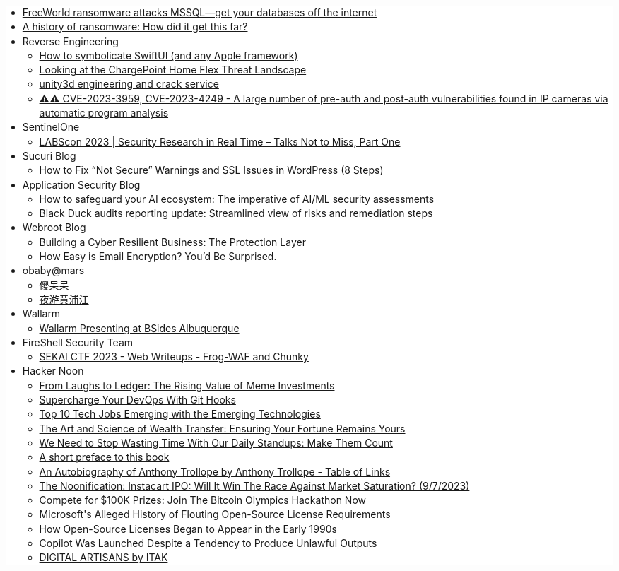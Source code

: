   - [FreeWorld ransomware attacks MSSQL—get your databases off the internet](https://www.malwarebytes.com/blog/news/2023/09/freeworld-ransomware-attacks-via-mssql-take-your-databases-off-the-internet)
  - [A history of ransomware: How did it get this far?](https://www.malwarebytes.com/blog/news/2023/09/history-of-ransomware-and-how-did-it-get-this-far)
- Reverse Engineering
  - [How to symbolicate SwiftUI (and any Apple framework)](https://www.reddit.com/r/ReverseEngineering/comments/16clg1v/how_to_symbolicate_swiftui_and_any_apple_framework/)
  - [Looking at the ChargePoint Home Flex Threat Landscape](https://www.reddit.com/r/ReverseEngineering/comments/16ck096/looking_at_the_chargepoint_home_flex_threat/)
  - [unity3d engineering and crack service](https://www.reddit.com/r/ReverseEngineering/comments/16cteul/unity3d_engineering_and_crack_service/)
  - [⚠️⚠️ CVE-2023-3959, CVE-2023-4249 - A large number of pre-auth and post-auth vulnerabilities found in IP cameras via automatic program analysis](https://www.reddit.com/r/ReverseEngineering/comments/16cdjru/cve20233959_cve20234249_a_large_number_of_preauth/)
- SentinelOne
  - [LABScon 2023 | Security Research in Real Time – Talks Not to Miss, Part One](https://www.sentinelone.com/blog/labscon-2023-security-research-in-real-time-talks-not-to-miss-part-one/)
- Sucuri Blog
  - [How to Fix “Not Secure” Warnings and SSL Issues in WordPress (8 Steps)](https://blog.sucuri.net/2023/09/how-to-fix-not-secure-warnings-and-ssl-issues-in-wordpress-8-steps.html)
- Application Security Blog
  - [How to safeguard your AI ecosystem: The imperative of AI/ML security assessments](https://www.synopsys.com/blogs/software-security/how-to-safeguard-your-ai-ecosystem/)
  - [Black Duck audits reporting update: Streamlined view of risks and remediation steps](https://www.synopsys.com/blogs/software-security/black-duck-engagement-summary-report/)
- Webroot Blog
  - [Building a Cyber Resilient Business: The Protection Layer](https://www.webroot.com/blog/2023/09/07/building-a-cyber-resilient-business-the-protection-layer/)
  - [How Easy is Email Encryption? You’d Be Surprised.](https://www.webroot.com/blog/2023/09/07/how-easy-is-email-encryption-youd-be-surprised/)
- obaby@mars
  - [傻呆呆](https://h4ck.org.cn/2023/09/%e5%82%bb%e5%91%86%e5%91%86/)
  - [夜游黄浦江](https://h4ck.org.cn/2023/09/%e5%a4%9c%e6%b8%b8%e9%bb%84%e6%b5%a6%e6%b1%9f/)
- Wallarm
  - [Wallarm Presenting at BSides Albuquerque](https://lab.wallarm.com/wallarm-presenting-at-bsides-albuquerque/)
- FireShell Security Team
  - [SEKAI CTF 2023 - Web Writeups - Frog-WAF and Chunky](https://fireshellsecurity.team/sekaictf-frog-waf-and-chunky/)
- Hacker Noon
  - [From Laughs to Ledger: The Rising Value of Meme Investments](https://hackernoon.com/from-laughs-to-ledger-the-rising-value-of-meme-investments?source=rss)
  - [Supercharge Your DevOps With Git Hooks](https://hackernoon.com/supercharge-your-devops-with-git-hooks?source=rss)
  - [Top 10 Tech Jobs Emerging with the Emerging Technologies](https://hackernoon.com/top-10-tech-jobs-emerging-with-the-emerging-technologies?source=rss)
  - [The Art and Science of Wealth Transfer: Ensuring Your Fortune Remains Yours](https://hackernoon.com/the-art-and-science-of-wealth-transfer-ensuring-your-fortune-remains-yours?source=rss)
  - [We Need to Stop Wasting Time With Our Daily Standups: Make Them Count](https://hackernoon.com/we-need-to-stop-wasting-time-with-our-daily-standups-make-them-count?source=rss)
  - [A short preface to this book](https://hackernoon.com/a-short-preface-to-this-book?source=rss)
  - [An Autobiography of Anthony Trollope by Anthony Trollope - Table of Links](https://hackernoon.com/an-autobiography-of-anthony-trollope-by-anthony-trollope-table-of-links?source=rss)
  - [The Noonification: Instacart IPO: Will It Win The Race Against Market Saturation? (9/7/2023)](https://hackernoon.com/9-7-2023-noonification?source=rss)
  - [Compete for $100K Prizes: Join The Bitcoin Olympics Hackathon Now](https://hackernoon.com/compete-for-dollar100k-prizes-join-the-bitcoin-olympics-hackathon-now?source=rss)
  - [Microsoft's Alleged History of Flouting Open-Source License Requirements](https://hackernoon.com/microsofts-alleged-history-of-flouting-open-source-license-requirements?source=rss)
  - [How Open-Source Licenses Began to Appear in the Early 1990s](https://hackernoon.com/how-open-source-licenses-began-to-appear-in-the-early-1990s?source=rss)
  - [Copilot Was Launched Despite a Tendency to Produce Unlawful Outputs](https://hackernoon.com/copilot-was-launched-despite-a-tendency-to-produce-unlawful-outputs?source=rss)
  - [DIGITAL ARTISANS by ITAK](https://hackernoon.com/digital-artisans-by-itak?source=rss)